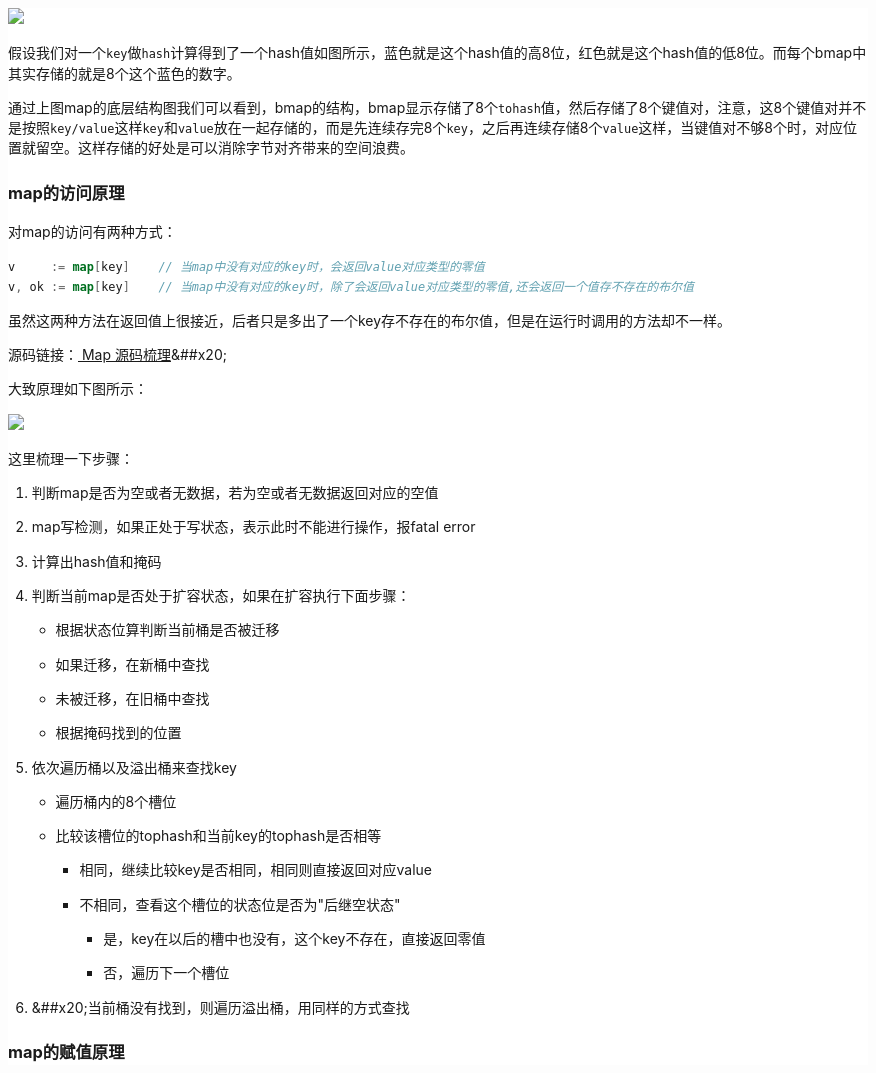 ![](https://golangstar.cn/assets/img/go语言系列/map原理/image.png)

假设我们对一个`key`做`hash`计算得到了一个hash值如图所示，蓝色就是这个hash值的高8位，红色就是这个hash值的低8位。而每个bmap中其实存储的就是8个这个蓝色的数字。

通过上图map的底层结构图我们可以看到，bmap的结构，bmap显示存储了8个`tohash`值，然后存储了8个键值对，注意，这8个键值对并不是按照`key/value`这样`key`和`value`放在一起存储的，而是先连续存完8个`key`，之后再连续存储8个`value`这样，当键值对不够8个时，对应位置就留空。这样存储的好处是可以消除字节对齐带来的空间浪费。

### map的访问原理

对map的访问有两种方式：

```go
v     := map[key]    // 当map中没有对应的key时，会返回value对应类型的零值
v, ok := map[key]    // 当map中没有对应的key时，除了会返回value对应类型的零值,还会返回一个值存不存在的布尔值
```

虽然这两种方法在返回值上很接近，后者只是多出了一个key存不存在的布尔值，但是在运行时调用的方法却不一样。

源码链接：[ Map 源码梳理](https://ls8sck0zrg.feishu.cn/docx/XJfDdQ6pgoYIjqxzgpJcFycTn1d##YHtod9JyPoVyNbxrbKhc78m9nCm)&##x20;

大致原理如下图所示：

![](https://golangstar.cn/assets/img/go语言系列/map原理/image-1.png)

这里梳理一下步骤：

1. 判断map是否为空或者无数据，若为空或者无数据返回对应的空值

2. map写检测，如果正处于写状态，表示此时不能进行操作，报fatal error

3. 计算出hash值和掩码

4. 判断当前map是否处于扩容状态，如果在扩容执行下面步骤：

   * 根据状态位算判断当前桶是否被迁移

   * 如果迁移，在新桶中查找

   * 未被迁移，在旧桶中查找

   * 根据掩码找到的位置

5. 依次遍历桶以及溢出桶来查找key

   * 遍历桶内的8个槽位

   * 比较该槽位的tophash和当前key的tophash是否相等

     * 相同，继续比较key是否相同，相同则直接返回对应value

     * 不相同，查看这个槽位的状态位是否为"后继空状态"

       * 是，key在以后的槽中也没有，这个key不存在，直接返回零值

       * 否，遍历下一个槽位

6. &##x20;当前桶没有找到，则遍历溢出桶，用同样的方式查找

### map的赋值原理
